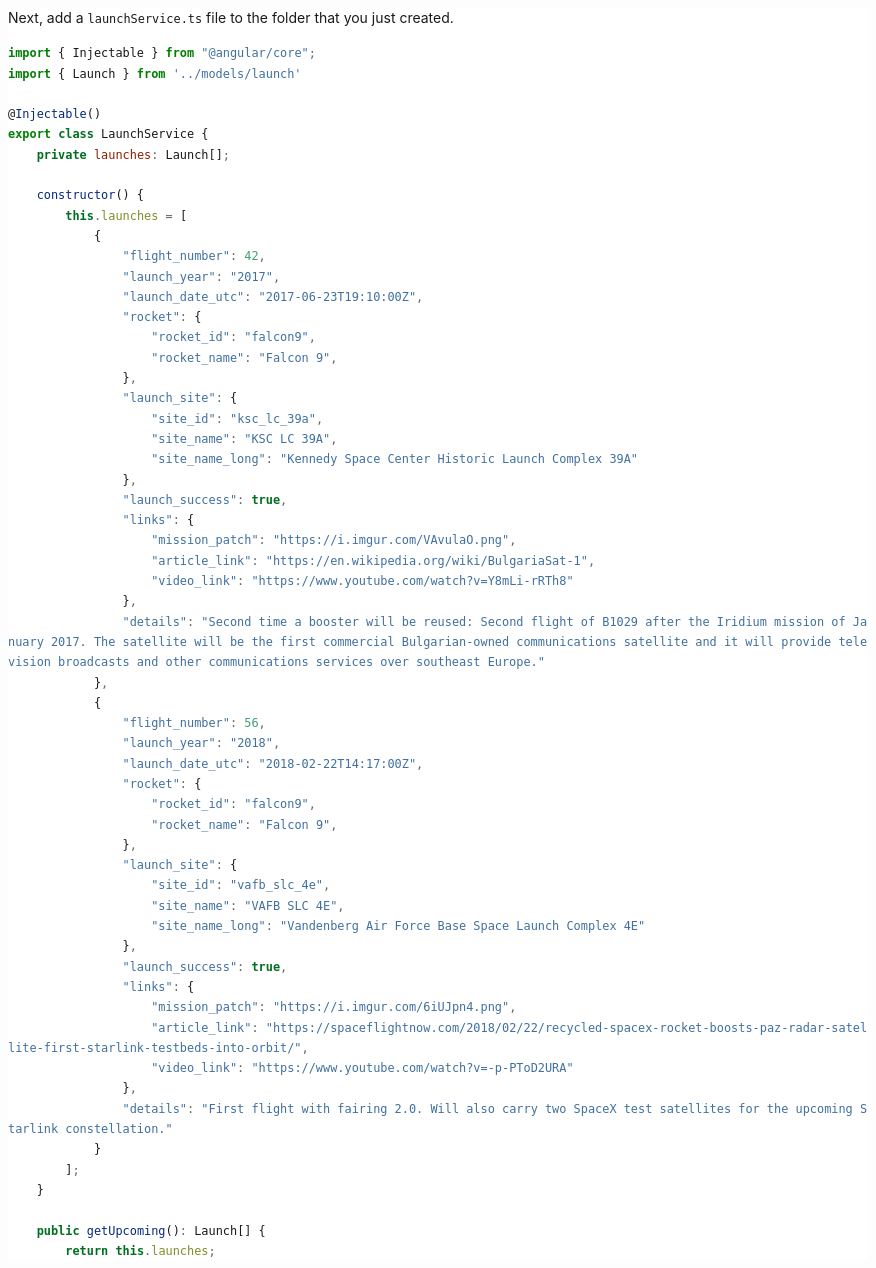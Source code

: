 Next, add a `launchService.ts` file to the folder that you just created.

```javascript
import { Injectable } from "@angular/core";
import { Launch } from '../models/launch'

@Injectable()
export class LaunchService {
    private launches: Launch[];

    constructor() {
        this.launches = [
            {
                "flight_number": 42,
                "launch_year": "2017",
                "launch_date_utc": "2017-06-23T19:10:00Z",
                "rocket": {
                    "rocket_id": "falcon9",
                    "rocket_name": "Falcon 9",
                },
                "launch_site": {
                    "site_id": "ksc_lc_39a",
                    "site_name": "KSC LC 39A",
                    "site_name_long": "Kennedy Space Center Historic Launch Complex 39A"
                },
                "launch_success": true,
                "links": {
                    "mission_patch": "https://i.imgur.com/VAvulaO.png",
                    "article_link": "https://en.wikipedia.org/wiki/BulgariaSat-1",
                    "video_link": "https://www.youtube.com/watch?v=Y8mLi-rRTh8"
                },
                "details": "Second time a booster will be reused: Second flight of B1029 after the Iridium mission of January 2017. The satellite will be the first commercial Bulgarian-owned communications satellite and it will provide television broadcasts and other communications services over southeast Europe."
            },
            {
                "flight_number": 56,
                "launch_year": "2018",
                "launch_date_utc": "2018-02-22T14:17:00Z",
                "rocket": {
                    "rocket_id": "falcon9",
                    "rocket_name": "Falcon 9",
                },
                "launch_site": {
                    "site_id": "vafb_slc_4e",
                    "site_name": "VAFB SLC 4E",
                    "site_name_long": "Vandenberg Air Force Base Space Launch Complex 4E"
                },
                "launch_success": true,
                "links": {
                    "mission_patch": "https://i.imgur.com/6iUJpn4.png",
                    "article_link": "https://spaceflightnow.com/2018/02/22/recycled-spacex-rocket-boosts-paz-radar-satellite-first-starlink-testbeds-into-orbit/",
                    "video_link": "https://www.youtube.com/watch?v=-p-PToD2URA"
                },
                "details": "First flight with fairing 2.0. Will also carry two SpaceX test satellites for the upcoming Starlink constellation."
            }
        ];
    }

    public getUpcoming(): Launch[] {
        return this.launches;
```